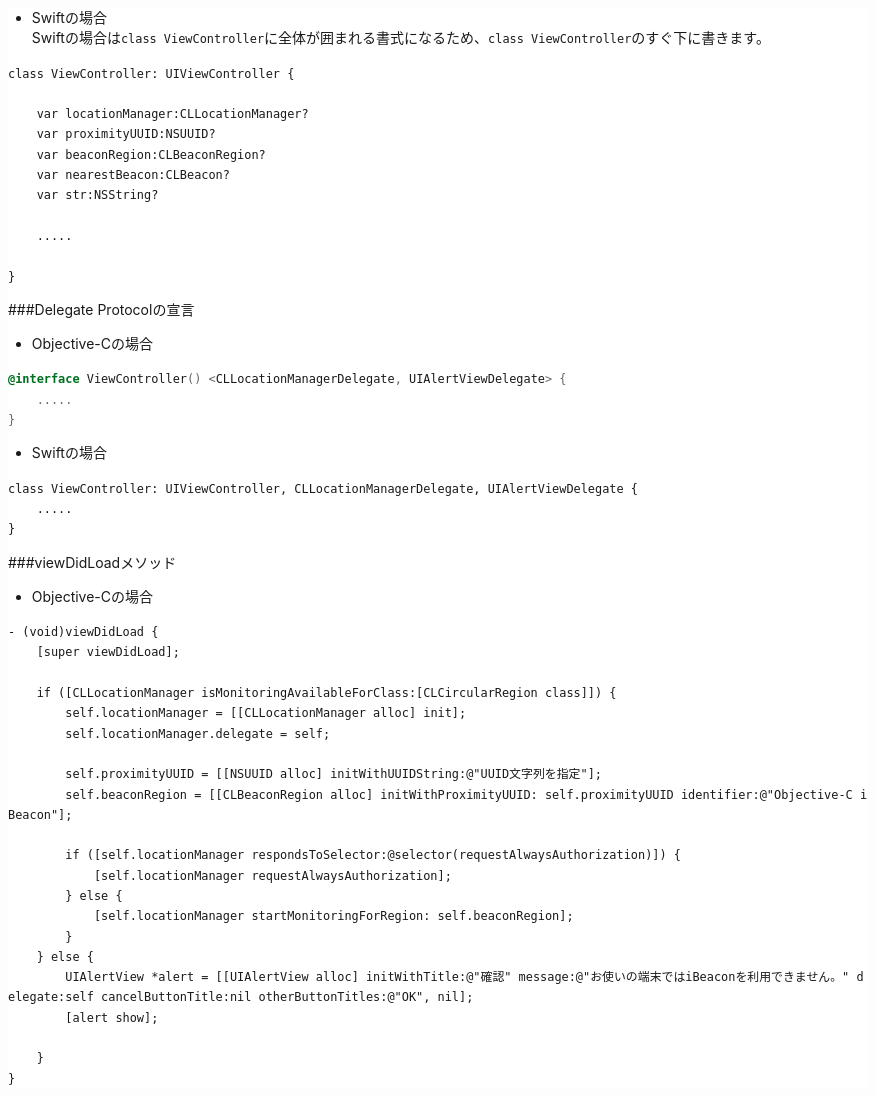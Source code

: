 * Swiftの場合  
Swiftの場合は`class ViewController`に全体が囲まれる書式になるため、`class ViewController`のすぐ下に書きます。  

```
class ViewController: UIViewController {

	var locationManager:CLLocationManager?
	var proximityUUID:NSUUID?
	var beaconRegion:CLBeaconRegion?
	var nearestBeacon:CLBeacon?
	var str:NSString?

	.....

}
```

###Delegate Protocolの宣言

* Objective-Cの場合  

```objective-c
@interface ViewController() <CLLocationManagerDelegate, UIAlertViewDelegate> {
	.....
}
```

* Swiftの場合  

```
class ViewController: UIViewController, CLLocationManagerDelegate, UIAlertViewDelegate {
	.....
}
```

###viewDidLoadメソッド

* Objective-Cの場合  

```
- (void)viewDidLoad {
	[super viewDidLoad];

	if ([CLLocationManager isMonitoringAvailableForClass:[CLCircularRegion class]]) {
		self.locationManager = [[CLLocationManager alloc] init];
		self.locationManager.delegate = self;

		self.proximityUUID = [[NSUUID alloc] initWithUUIDString:@"UUID文字列を指定"];
		self.beaconRegion = [[CLBeaconRegion alloc] initWithProximityUUID: self.proximityUUID identifier:@"Objective-C iBeacon"];

		if ([self.locationManager respondsToSelector:@selector(requestAlwaysAuthorization)]) {
			[self.locationManager requestAlwaysAuthorization];
		} else {
			[self.locationManager startMonitoringForRegion: self.beaconRegion];
		}
	} else {
		UIAlertView *alert = [[UIAlertView alloc] initWithTitle:@"確認" message:@"お使いの端末ではiBeaconを利用できません。" delegate:self cancelButtonTitle:nil otherButtonTitles:@"OK", nil];
		[alert show];

	}
}
```
